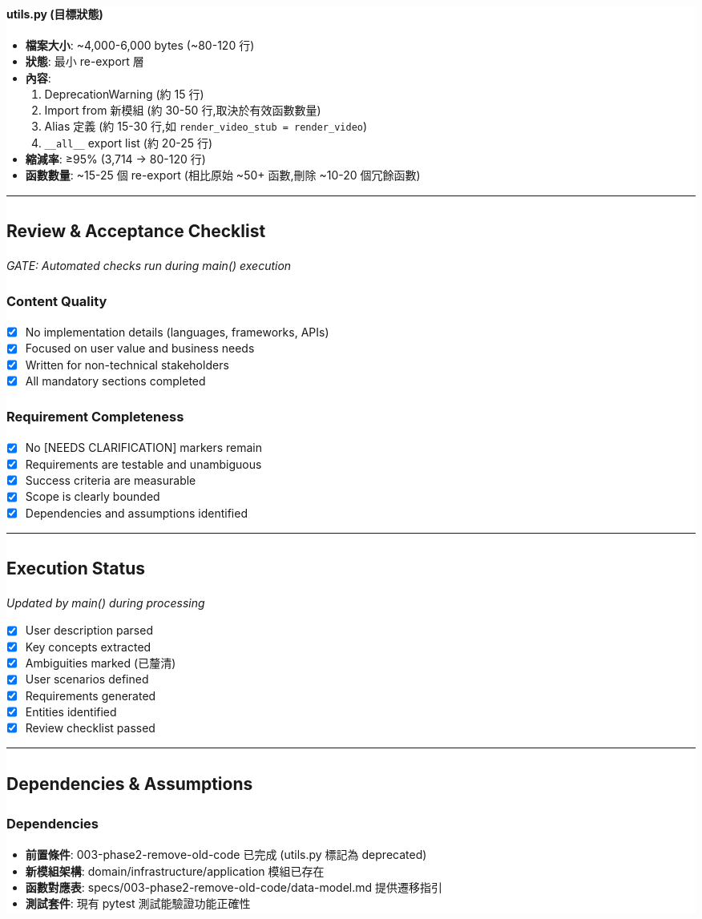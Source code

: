 #### utils.py (目標狀態)
- **檔案大小**: ~4,000-6,000 bytes (~80-120 行)
- **狀態**: 最小 re-export 層
- **內容**:
  1. DeprecationWarning (約 15 行)
  2. Import from 新模組 (約 30-50 行,取決於有效函數數量)
  3. Alias 定義 (約 15-30 行,如 `render_video_stub = render_video`)
  4. `__all__` export list (約 20-25 行)
- **縮減率**: ≥95% (3,714 → 80-120 行)
- **函數數量**: ~15-25 個 re-export (相比原始 ~50+ 函數,刪除 ~10-20 個冗餘函數)

---

## Review & Acceptance Checklist
*GATE: Automated checks run during main() execution*

### Content Quality
- [x] No implementation details (languages, frameworks, APIs)
- [x] Focused on user value and business needs
- [x] Written for non-technical stakeholders
- [x] All mandatory sections completed

### Requirement Completeness
- [x] No [NEEDS CLARIFICATION] markers remain
- [x] Requirements are testable and unambiguous  
- [x] Success criteria are measurable
- [x] Scope is clearly bounded
- [x] Dependencies and assumptions identified

---

## Execution Status
*Updated by main() during processing*

- [x] User description parsed
- [x] Key concepts extracted
- [x] Ambiguities marked (已釐清)
- [x] User scenarios defined
- [x] Requirements generated
- [x] Entities identified
- [x] Review checklist passed

---

## Dependencies & Assumptions

### Dependencies
- **前置條件**: 003-phase2-remove-old-code 已完成 (utils.py 標記為 deprecated)
- **新模組架構**: domain/infrastructure/application 模組已存在
- **函數對應表**: specs/003-phase2-remove-old-code/data-model.md 提供遷移指引
- **測試套件**: 現有 pytest 測試能驗證功能正確性
